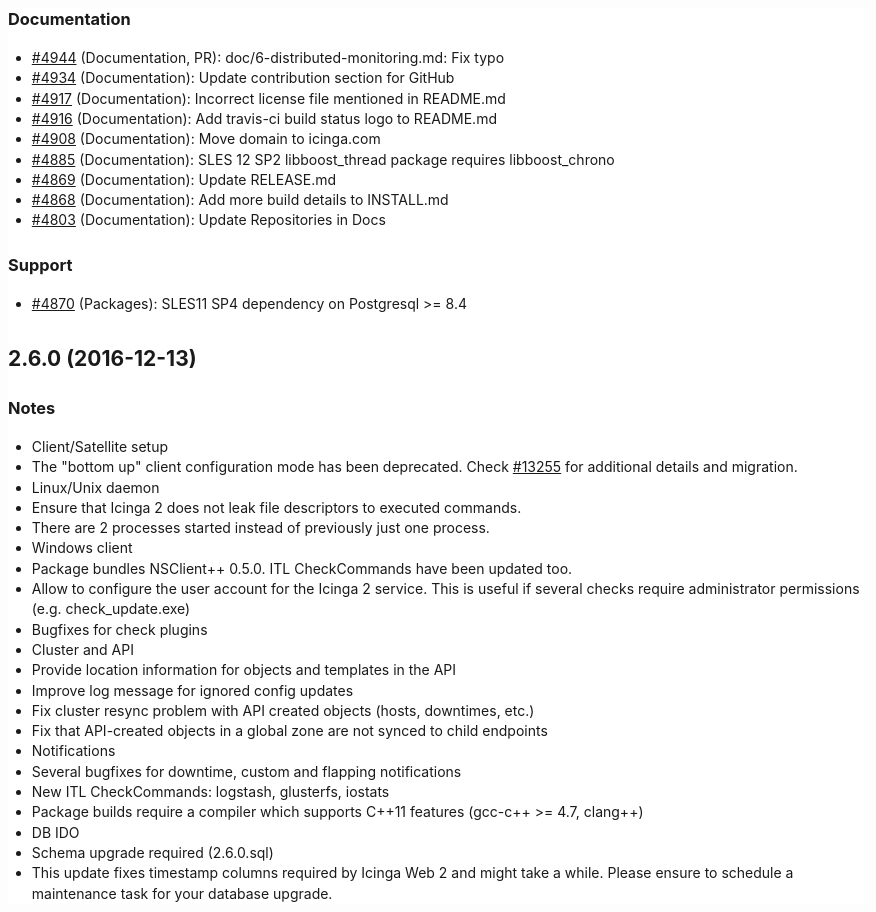### Documentation

* [#4944](https://github.com/Icinga/icinga2/issues/4944) (Documentation, PR): doc/6-distributed-monitoring.md: Fix typo
* [#4934](https://github.com/Icinga/icinga2/issues/4934) (Documentation): Update contribution section for GitHub
* [#4917](https://github.com/Icinga/icinga2/issues/4917) (Documentation): Incorrect license file mentioned in README.md
* [#4916](https://github.com/Icinga/icinga2/issues/4916) (Documentation): Add travis-ci build status logo to README.md
* [#4908](https://github.com/Icinga/icinga2/issues/4908) (Documentation): Move domain to icinga.com
* [#4885](https://github.com/Icinga/icinga2/issues/4885) (Documentation): SLES 12 SP2 libboost\_thread package requires libboost\_chrono
* [#4869](https://github.com/Icinga/icinga2/issues/4869) (Documentation): Update RELEASE.md
* [#4868](https://github.com/Icinga/icinga2/issues/4868) (Documentation): Add more build details to INSTALL.md
* [#4803](https://github.com/Icinga/icinga2/issues/4803) (Documentation): Update Repositories in Docs

### Support

* [#4870](https://github.com/Icinga/icinga2/issues/4870) (Packages): SLES11 SP4 dependency on Postgresql \>= 8.4

## 2.6.0 (2016-12-13)

### Notes

* Client/Satellite setup
 * The "bottom up" client configuration mode has been deprecated. Check [#13255](https://dev.icinga.com/issues/13255) for additional details and migration.
* Linux/Unix daemon
 * Ensure that Icinga 2 does not leak file descriptors to executed commands.
 * There are 2 processes started instead of previously just one process.
* Windows client
 * Package bundles NSClient++ 0.5.0. ITL CheckCommands have been updated too.
 * Allow to configure the user account for the Icinga 2 service. This is useful if several checks require administrator permissions (e.g. check_update.exe)
 * Bugfixes for check plugins
* Cluster and API
 * Provide location information for objects and templates in the API
 * Improve log message for ignored config updates
 * Fix cluster resync problem with API created objects (hosts, downtimes, etc.)
 * Fix that API-created objects in a global zone are not synced to child endpoints
* Notifications
 * Several bugfixes for downtime, custom and flapping notifications
* New ITL CheckCommands: logstash, glusterfs, iostats
* Package builds require a compiler which supports C++11 features (gcc-c++ >= 4.7, clang++)
* DB IDO
 * Schema upgrade required (2.6.0.sql)
 * This update fixes timestamp columns required by Icinga Web 2 and might take a while. Please ensure to schedule a maintenance task for your database upgrade.
